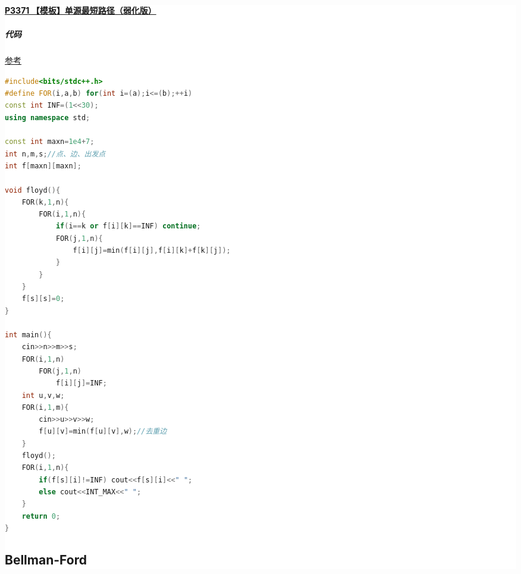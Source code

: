 ```cpp
```



#### [P3371 【模板】单源最短路径（弱化版）](https://www.luogu.com.cn/problem/P3371)

##### 代码

[参考](https://oi-wiki.org/graph/shortest-path/)

```cpp
#include<bits/stdc++.h>
#define FOR(i,a,b) for(int i=(a);i<=(b);++i)
const int INF=(1<<30);
using namespace std;

const int maxn=1e4+7;
int n,m,s;//点、边、出发点
int f[maxn][maxn];

void floyd(){
    FOR(k,1,n){
        FOR(i,1,n){
            if(i==k or f[i][k]==INF) continue;
            FOR(j,1,n){
                f[i][j]=min(f[i][j],f[i][k]+f[k][j]);
            }
        }
    }
    f[s][s]=0;
}

int main(){
    cin>>n>>m>>s;
    FOR(i,1,n)
        FOR(j,1,n)
            f[i][j]=INF;
    int u,v,w;
    FOR(i,1,m){
        cin>>u>>v>>w;
        f[u][v]=min(f[u][v],w);//去重边
    }
    floyd();
    FOR(i,1,n){
        if(f[s][i]!=INF) cout<<f[s][i]<<" ";
        else cout<<INT_MAX<<" ";
    }
    return 0;
}
```

## Bellman-Ford
